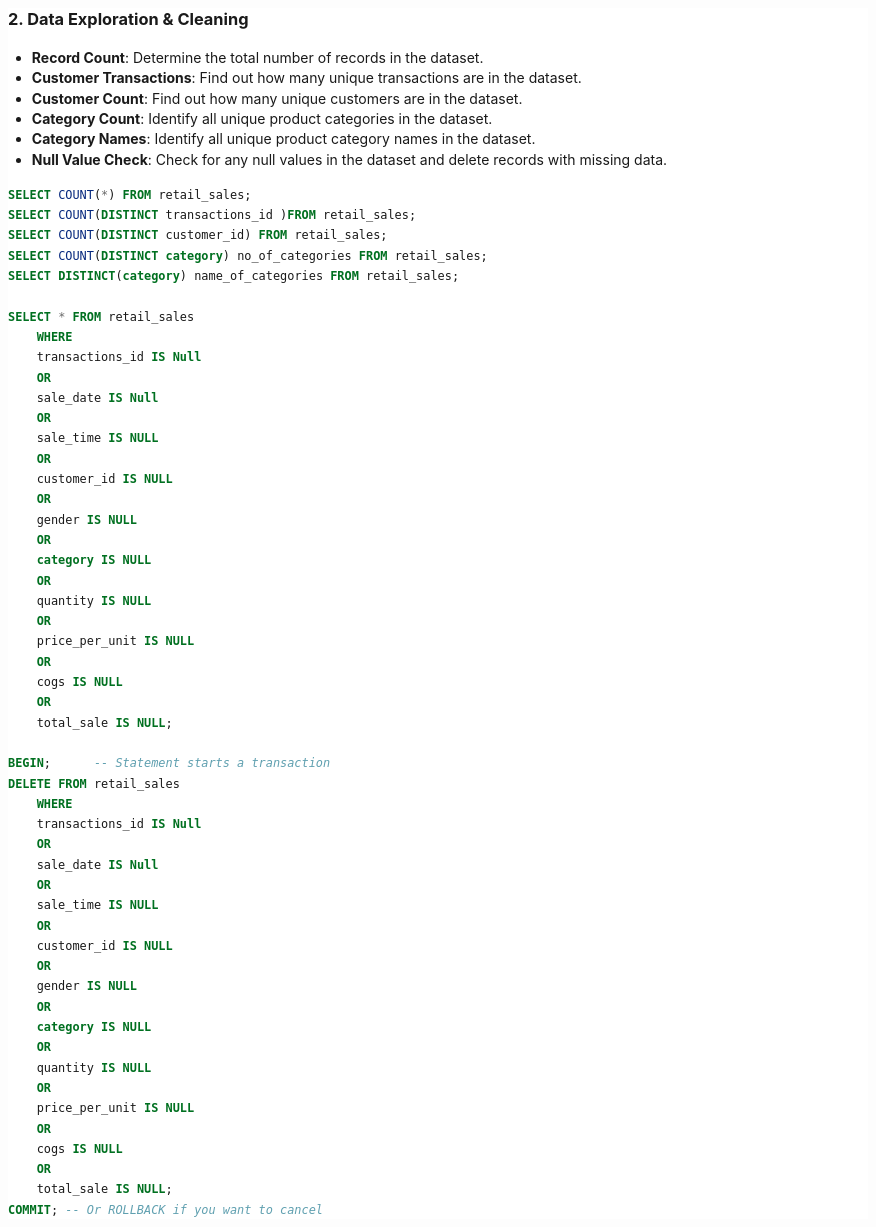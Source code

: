 ### 2. Data Exploration & Cleaning

- **Record Count**: Determine the total number of records in the dataset.
- **Customer Transactions**: Find out how many unique transactions are in the dataset.
- **Customer Count**: Find out how many unique customers are in the dataset.
- **Category Count**: Identify all unique product categories in the dataset.
- **Category Names**: Identify all unique product category names in the dataset.
- **Null Value Check**: Check for any null values in the dataset and delete records with missing data.

```sql
SELECT COUNT(*) FROM retail_sales;
SELECT COUNT(DISTINCT transactions_id )FROM retail_sales;
SELECT COUNT(DISTINCT customer_id) FROM retail_sales;
SELECT COUNT(DISTINCT category) no_of_categories FROM retail_sales;
SELECT DISTINCT(category) name_of_categories FROM retail_sales;

SELECT * FROM retail_sales 
	WHERE 
	transactions_id IS Null
	OR
	sale_date IS Null
	OR
	sale_time IS NULL
	OR
	customer_id IS NULL
	OR
	gender IS NULL
	OR
	category IS NULL
	OR
	quantity IS NULL
	OR
	price_per_unit IS NULL
	OR
	cogs IS NULL
	OR
	total_sale IS NULL;

BEGIN;		-- Statement starts a transaction
DELETE FROM retail_sales 
	WHERE 
	transactions_id IS Null
	OR
	sale_date IS Null
	OR
	sale_time IS NULL
	OR
	customer_id IS NULL
	OR
	gender IS NULL
	OR
	category IS NULL
	OR
	quantity IS NULL
	OR
	price_per_unit IS NULL
	OR
	cogs IS NULL
	OR
	total_sale IS NULL;
COMMIT; -- Or ROLLBACK if you want to cancel
```
